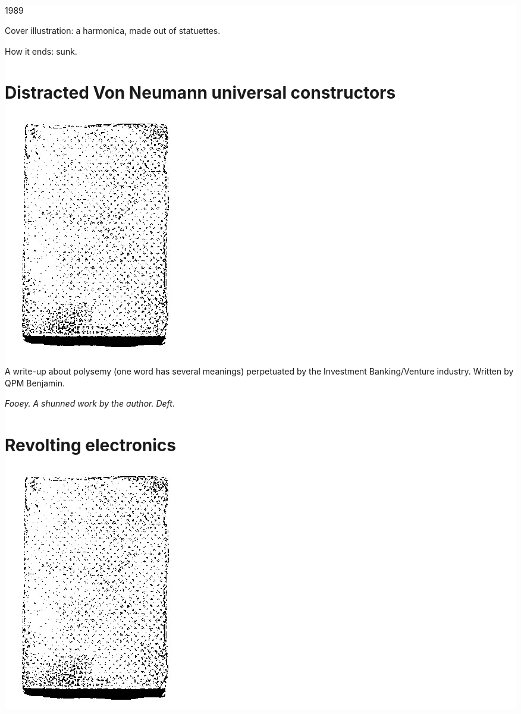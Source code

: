 1989

Cover illustration: a harmonica, made out of statuettes.

How it ends: sunk.

# Distracted Von Neumann universal constructors

![](assets/books/31.jpg)  

A write-up about polysemy (one word has several meanings) perpetuated by the Investment Banking/Venture industry. Written by QPM Benjamin.

*Fooey. A shunned work by the author. Deft.*

# Revolting electronics

![](assets/books/31.jpg)  
